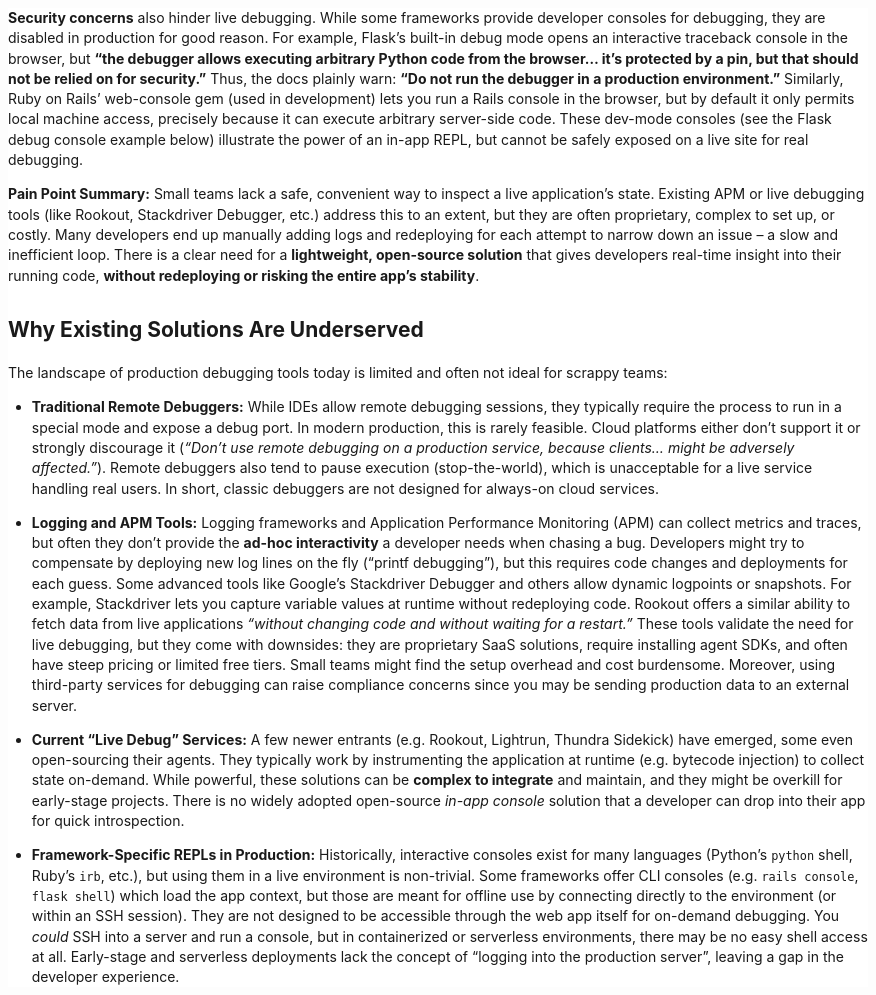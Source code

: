 **Security concerns** also hinder live debugging. While some frameworks provide developer consoles for debugging, they are disabled in production for good reason. For example, Flask’s built-in debug mode opens an interactive traceback console in the browser, but **“the debugger allows executing arbitrary Python code from the browser… it’s protected by a pin, but that should not be relied on for security.”** Thus, the docs plainly warn: **“Do not run the debugger in a production environment.”** Similarly, Ruby on Rails’ web-console gem (used in development) lets you run a Rails console in the browser, but by default it only permits local machine access, precisely because it can execute arbitrary server-side code. These dev-mode consoles (see the Flask debug console example below) illustrate the power of an in-app REPL, but cannot be safely exposed on a live site for real debugging.

**Pain Point Summary:** Small teams lack a safe, convenient way to inspect a live application’s state. Existing APM or live debugging tools (like Rookout, Stackdriver Debugger, etc.) address this to an extent, but they are often proprietary, complex to set up, or costly. Many developers end up manually adding logs and redeploying for each attempt to narrow down an issue – a slow and inefficient loop. There is a clear need for a **lightweight, open-source solution** that gives developers real-time insight into their running code, **without redeploying or risking the entire app’s stability**.

## Why Existing Solutions Are Underserved

The landscape of production debugging tools today is limited and often not ideal for scrappy teams:

- **Traditional Remote Debuggers:** While IDEs allow remote debugging sessions, they typically require the process to run in a special mode and expose a debug port. In modern production, this is rarely feasible. Cloud platforms either don’t support it or strongly discourage it (_“Don’t use remote debugging on a production service, because clients… might be adversely affected.”_). Remote debuggers also tend to pause execution (stop-the-world), which is unacceptable for a live service handling real users. In short, classic debuggers are not designed for always-on cloud services.

- **Logging and APM Tools:** Logging frameworks and Application Performance Monitoring (APM) can collect metrics and traces, but often they don’t provide the **ad-hoc interactivity** a developer needs when chasing a bug. Developers might try to compensate by deploying new log lines on the fly (“printf debugging”), but this requires code changes and deployments for each guess. Some advanced tools like Google’s Stackdriver Debugger and others allow dynamic logpoints or snapshots. For example, Stackdriver lets you capture variable values at runtime without redeploying code. Rookout offers a similar ability to fetch data from live applications _“without changing code and without waiting for a restart.”_ These tools validate the need for live debugging, but they come with downsides: they are proprietary SaaS solutions, require installing agent SDKs, and often have steep pricing or limited free tiers. Small teams might find the setup overhead and cost burdensome. Moreover, using third-party services for debugging can raise compliance concerns since you may be sending production data to an external server.

- **Current “Live Debug” Services:** A few newer entrants (e.g. Rookout, Lightrun, Thundra Sidekick) have emerged, some even open-sourcing their agents. They typically work by instrumenting the application at runtime (e.g. bytecode injection) to collect state on-demand. While powerful, these solutions can be **complex to integrate** and maintain, and they might be overkill for early-stage projects. There is no widely adopted open-source _in-app console_ solution that a developer can drop into their app for quick introspection.

- **Framework-Specific REPLs in Production:** Historically, interactive consoles exist for many languages (Python’s `python` shell, Ruby’s `irb`, etc.), but using them in a live environment is non-trivial. Some frameworks offer CLI consoles (e.g. `rails console`, `flask shell`) which load the app context, but those are meant for offline use by connecting directly to the environment (or within an SSH session). They are not designed to be accessible through the web app itself for on-demand debugging. You _could_ SSH into a server and run a console, but in containerized or serverless environments, there may be no easy shell access at all. Early-stage and serverless deployments lack the concept of “logging into the production server”, leaving a gap in the developer experience.
